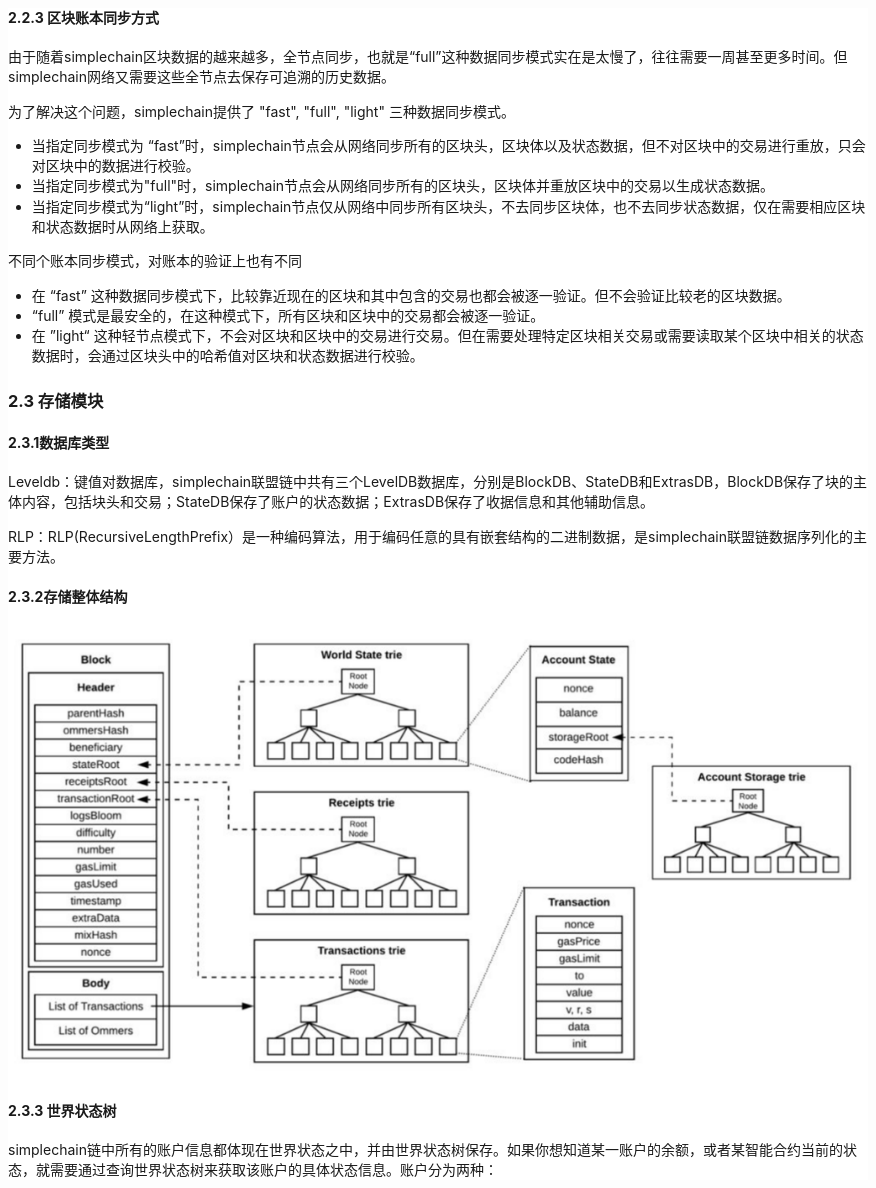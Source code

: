 #### 2.2.3 区块账本同步方式
由于随着simplechain区块数据的越来越多，全节点同步，也就是“full”这种数据同步模式实在是太慢了，往往需要一周甚至更多时间。但simplechain网络又需要这些全节点去保存可追溯的历史数据。

为了解决这个问题，simplechain提供了 "fast", "full", "light" 三种数据同步模式。
- 当指定同步模式为 “fast”时，simplechain节点会从网络同步所有的区块头，区块体以及状态数据，但不对区块中的交易进行重放，只会对区块中的数据进行校验。
- 当指定同步模式为"full"时，simplechain节点会从网络同步所有的区块头，区块体并重放区块中的交易以生成状态数据。
- 当指定同步模式为“light”时，simplechain节点仅从网络中同步所有区块头，不去同步区块体，也不去同步状态数据，仅在需要相应区块和状态数据时从网络上获取。

不同个账本同步模式，对账本的验证上也有不同
- 在 “fast” 这种数据同步模式下，比较靠近现在的区块和其中包含的交易也都会被逐一验证。但不会验证比较老的区块数据。
-  “full” 模式是最安全的，在这种模式下，所有区块和区块中的交易都会被逐一验证。
- 在 ”light“ 这种轻节点模式下，不会对区块和区块中的交易进行交易。但在需要处理特定区块相关交易或需要读取某个区块中相关的状态数据时，会通过区块头中的哈希值对区块和状态数据进行校验。

### 2.3 存储模块
#### 2.3.1数据库类型
Leveldb：键值对数据库，simplechain联盟链中共有三个LevelDB数据库，分别是BlockDB、StateDB和ExtrasDB，BlockDB保存了块的主体内容，包括块头和交易；StateDB保存了账户的状态数据；ExtrasDB保存了收据信息和其他辅助信息。

RLP：RLP(RecursiveLengthPrefix）是一种编码算法，用于编码任意的具有嵌套结构的二进制数据，是simplechain联盟链数据序列化的主要方法。

#### 2.3.2存储整体结构

![RUNOOB 图标](images/ztccjg.png)

#### 2.3.3 世界状态树

simplechain链中所有的账户信息都体现在世界状态之中，并由世界状态树保存。如果你想知道某一账户的余额，或者某智能合约当前的状态，就需要通过查询世界状态树来获取该账户的具体状态信息。账户分为两种：
